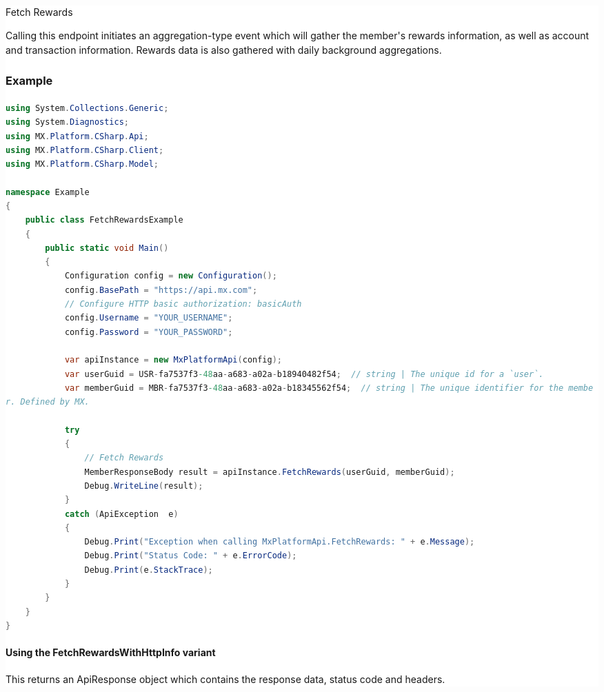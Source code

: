 Fetch Rewards

Calling this endpoint initiates an aggregation-type event which will gather the member's rewards information, as well as account and transaction information. Rewards data is also gathered with daily background aggregations.

### Example
```csharp
using System.Collections.Generic;
using System.Diagnostics;
using MX.Platform.CSharp.Api;
using MX.Platform.CSharp.Client;
using MX.Platform.CSharp.Model;

namespace Example
{
    public class FetchRewardsExample
    {
        public static void Main()
        {
            Configuration config = new Configuration();
            config.BasePath = "https://api.mx.com";
            // Configure HTTP basic authorization: basicAuth
            config.Username = "YOUR_USERNAME";
            config.Password = "YOUR_PASSWORD";

            var apiInstance = new MxPlatformApi(config);
            var userGuid = USR-fa7537f3-48aa-a683-a02a-b18940482f54;  // string | The unique id for a `user`.
            var memberGuid = MBR-fa7537f3-48aa-a683-a02a-b18345562f54;  // string | The unique identifier for the member. Defined by MX.

            try
            {
                // Fetch Rewards
                MemberResponseBody result = apiInstance.FetchRewards(userGuid, memberGuid);
                Debug.WriteLine(result);
            }
            catch (ApiException  e)
            {
                Debug.Print("Exception when calling MxPlatformApi.FetchRewards: " + e.Message);
                Debug.Print("Status Code: " + e.ErrorCode);
                Debug.Print(e.StackTrace);
            }
        }
    }
}
```

#### Using the FetchRewardsWithHttpInfo variant
This returns an ApiResponse object which contains the response data, status code and headers.
